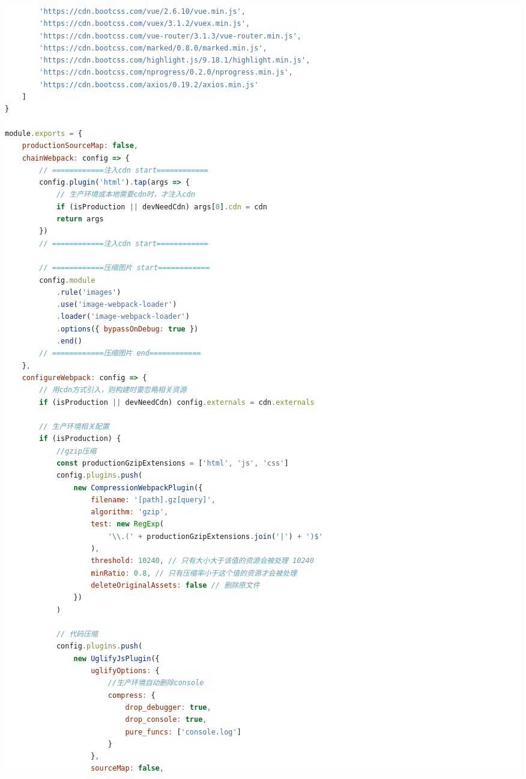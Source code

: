 ```javascript
        'https://cdn.bootcss.com/vue/2.6.10/vue.min.js',
        'https://cdn.bootcss.com/vuex/3.1.2/vuex.min.js',
        'https://cdn.bootcss.com/vue-router/3.1.3/vue-router.min.js',
        'https://cdn.bootcss.com/marked/0.8.0/marked.min.js',
        'https://cdn.bootcss.com/highlight.js/9.18.1/highlight.min.js',
        'https://cdn.bootcss.com/nprogress/0.2.0/nprogress.min.js',
        'https://cdn.bootcss.com/axios/0.19.2/axios.min.js'
    ]
}

module.exports = {
    productionSourceMap: false,
    chainWebpack: config => {
        // ============注入cdn start============
        config.plugin('html').tap(args => {
            // 生产环境或本地需要cdn时，才注入cdn
            if (isProduction || devNeedCdn) args[0].cdn = cdn
            return args
        })
        // ============注入cdn start============

        // ============压缩图片 start============
        config.module
            .rule('images')
            .use('image-webpack-loader')
            .loader('image-webpack-loader')
            .options({ bypassOnDebug: true })
            .end()
        // ============压缩图片 end============
    },
    configureWebpack: config => {
        // 用cdn方式引入，则构建时要忽略相关资源
        if (isProduction || devNeedCdn) config.externals = cdn.externals

        // 生产环境相关配置
        if (isProduction) {
            //gzip压缩
            const productionGzipExtensions = ['html', 'js', 'css']
            config.plugins.push(
                new CompressionWebpackPlugin({
                    filename: '[path].gz[query]',
                    algorithm: 'gzip',
                    test: new RegExp(
                        '\\.(' + productionGzipExtensions.join('|') + ')$'
                    ),
                    threshold: 10240, // 只有大小大于该值的资源会被处理 10240
                    minRatio: 0.8, // 只有压缩率小于这个值的资源才会被处理
                    deleteOriginalAssets: false // 删除原文件
                })
            )

            // 代码压缩
            config.plugins.push(
                new UglifyJsPlugin({
                    uglifyOptions: {
                        //生产环境自动删除console
                        compress: {
                            drop_debugger: true,
                            drop_console: true,
                            pure_funcs: ['console.log']
                        }
                    },
                    sourceMap: false,
```